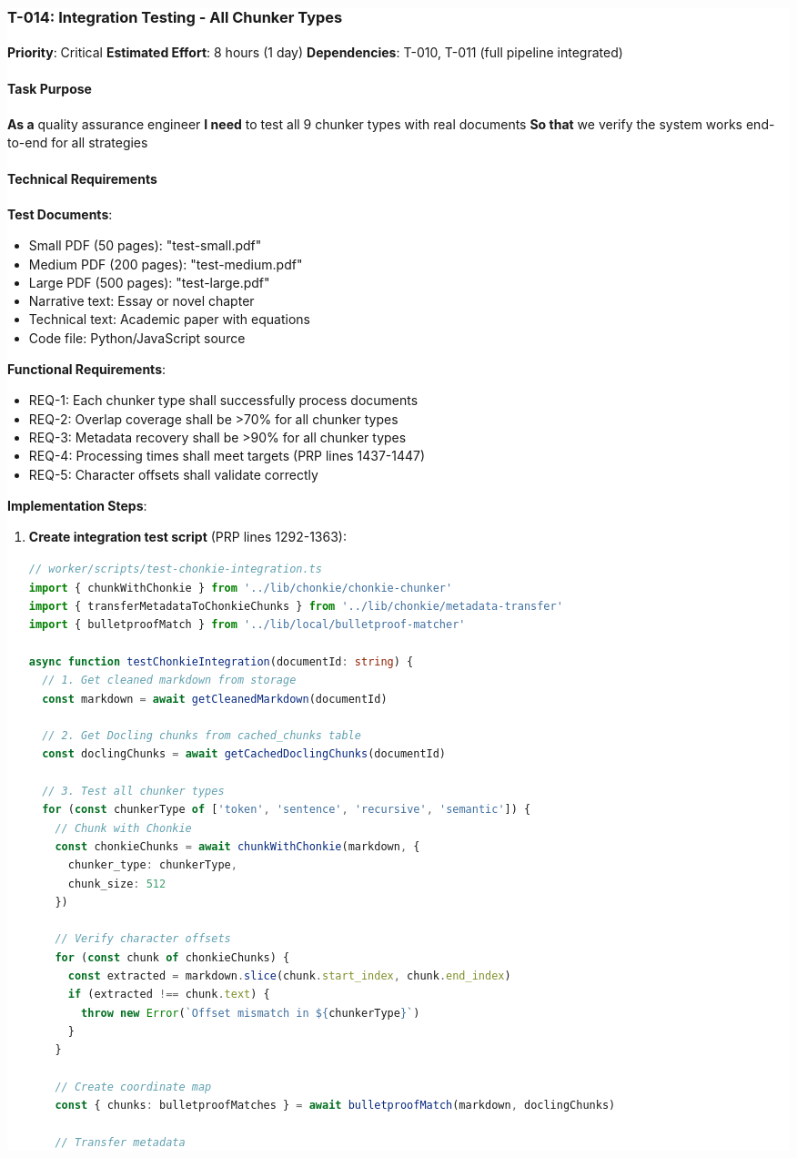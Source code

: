 
### T-014: Integration Testing - All Chunker Types

**Priority**: Critical
**Estimated Effort**: 8 hours (1 day)
**Dependencies**: T-010, T-011 (full pipeline integrated)

#### Task Purpose

**As a** quality assurance engineer
**I need** to test all 9 chunker types with real documents
**So that** we verify the system works end-to-end for all strategies

#### Technical Requirements

**Test Documents**:
- Small PDF (50 pages): "test-small.pdf"
- Medium PDF (200 pages): "test-medium.pdf"
- Large PDF (500 pages): "test-large.pdf"
- Narrative text: Essay or novel chapter
- Technical text: Academic paper with equations
- Code file: Python/JavaScript source

**Functional Requirements**:
- REQ-1: Each chunker type shall successfully process documents
- REQ-2: Overlap coverage shall be >70% for all chunker types
- REQ-3: Metadata recovery shall be >90% for all chunker types
- REQ-4: Processing times shall meet targets (PRP lines 1437-1447)
- REQ-5: Character offsets shall validate correctly

**Implementation Steps**:

1. **Create integration test script** (PRP lines 1292-1363):
   ```typescript
   // worker/scripts/test-chonkie-integration.ts
   import { chunkWithChonkie } from '../lib/chonkie/chonkie-chunker'
   import { transferMetadataToChonkieChunks } from '../lib/chonkie/metadata-transfer'
   import { bulletproofMatch } from '../lib/local/bulletproof-matcher'

   async function testChonkieIntegration(documentId: string) {
     // 1. Get cleaned markdown from storage
     const markdown = await getCleanedMarkdown(documentId)

     // 2. Get Docling chunks from cached_chunks table
     const doclingChunks = await getCachedDoclingChunks(documentId)

     // 3. Test all chunker types
     for (const chunkerType of ['token', 'sentence', 'recursive', 'semantic']) {
       // Chunk with Chonkie
       const chonkieChunks = await chunkWithChonkie(markdown, {
         chunker_type: chunkerType,
         chunk_size: 512
       })

       // Verify character offsets
       for (const chunk of chonkieChunks) {
         const extracted = markdown.slice(chunk.start_index, chunk.end_index)
         if (extracted !== chunk.text) {
           throw new Error(`Offset mismatch in ${chunkerType}`)
         }
       }

       // Create coordinate map
       const { chunks: bulletproofMatches } = await bulletproofMatch(markdown, doclingChunks)

       // Transfer metadata
   ```